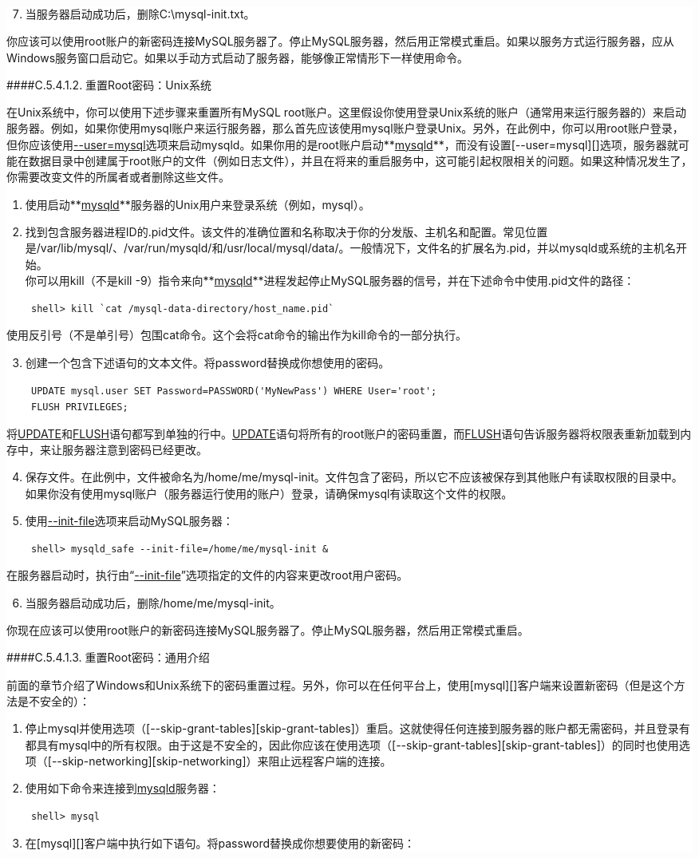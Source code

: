 7. 当服务器启动成功后，删除C:\mysql-init.txt。

你应该可以使用root账户的新密码连接MySQL服务器了。停止MySQL服务器，然后用正常模式重启。如果以服务方式运行服务器，应从Windows服务窗口启动它。如果以手动方式启动了服务器，能够像正常情形下一样使用命令。

[update]:../Chapter_13/13.02.11_UPDATE_Syntax.md
[flush]:../Chapter_13/13.07.06_Other_Administrative_Statements.md#13.07.06.03
[init-file]:../Chapter_05/05.01.03_Server_Command_Options.md#init-file
[console]:../Chapter_05/05.01.03_Server_Command_Options.md#console
[defaults-file]:../Chapter_04/04.02.03_Specifying_Program_Options.md#defaults-file


####C.5.4.1.2. 重置Root密码：Unix系统

在Unix系统中，你可以使用下述步骤来重置所有MySQL root账户。这里假设你使用登录Unix系统的账户（通常用来运行服务器的）来启动服务器。例如，如果你使用mysql账户来运行服务器，那么首先应该使用mysql账户登录Unix。另外，在此例中，你可以用root账户登录，但你应该使用[--user=mysql][user]选项来启动mysqld。如果你用的是root账户启动**[mysqld][]**，而没有设置[--user=mysql][]选项，服务器就可能在数据目录中创建属于root账户的文件（例如日志文件），并且在将来的重启服务中，这可能引起权限相关的问题。如果这种情况发生了，你需要改变文件的所属者或者删除这些文件。

1. 使用启动**[mysqld][]**服务器的Unix用户来登录系统（例如，mysql）。

2. 找到包含服务器进程ID的.pid文件。该文件的准确位置和名称取决于你的分发版、主机名和配置。常见位置是/var/lib/mysql/、/var/run/mysqld/和/usr/local/mysql/data/。一般情况下，文件名的扩展名为.pid，并以mysqld或系统的主机名开始。  
你可以用kill（不是kill -9）指令来向**[mysqld][]**进程发起停止MySQL服务器的信号，并在下述命令中使用.pid文件的路径：

		shell> kill `cat /mysql-data-directory/host_name.pid`
使用反引号（不是单引号）包围cat命令。这个会将cat命令的输出作为kill命令的一部分执行。

3. 创建一个包含下述语句的文本文件。将password替换成你想使用的密码。

		UPDATE mysql.user SET Password=PASSWORD('MyNewPass') WHERE User='root';
		FLUSH PRIVILEGES;
将[UPDATE][]和[FLUSH][]语句都写到单独的行中。[UPDATE][]语句将所有的root账户的密码重置，而[FLUSH][]语句告诉服务器将权限表重新加载到内存中，来让服务器注意到密码已经更改。

4. 保存文件。在此例中，文件被命名为/home/me/mysql-init。文件包含了密码，所以它不应该被保存到其他账户有读取权限的目录中。如果你没有使用mysql账户（服务器运行使用的账户）登录，请确保mysql有读取这个文件的权限。

5. 使用[--init-file][init-file]选项来启动MySQL服务器：

		shell> mysqld_safe --init-file=/home/me/mysql-init &
在服务器启动时，执行由“[--init-file][init-file]”选项指定的文件的内容来更改root用户密码。

6. 当服务器启动成功后，删除/home/me/mysql-init。

你现在应该可以使用root账户的新密码连接MySQL服务器了。停止MySQL服务器，然后用正常模式重启。

[user]:../Chapter_05/05.01.04_Server_System_Variables.md#user
[mysqld]:../Chapter_04/04.03.01_mysqld_The_MySQL_Server.md

####C.5.4.1.3. 重置Root密码：通用介绍

前面的章节介绍了Windows和Unix系统下的密码重置过程。另外，你可以在任何平台上，使用[mysql][]客户端来设置新密码（但是这个方法是不安全的）：

1. 停止mysql并使用选项（[--skip-grant-tables][skip-grant-tables]）重启。这就使得任何连接到服务器的账户都无需密码，并且登录有都具有mysql中的所有权限。由于这是不安全的，因此你应该在使用选项（[--skip-grant-tables][skip-grant-tables]）的同时也使用选项（[--skip-networking][skip-networking]）来阻止远程客户端的连接。

2. 使用如下命令来连接到[mysqld][]服务器：

		shell> mysql
3. 在[mysql][]客户端中执行如下语句。将password替换成你想要使用的新密码：
